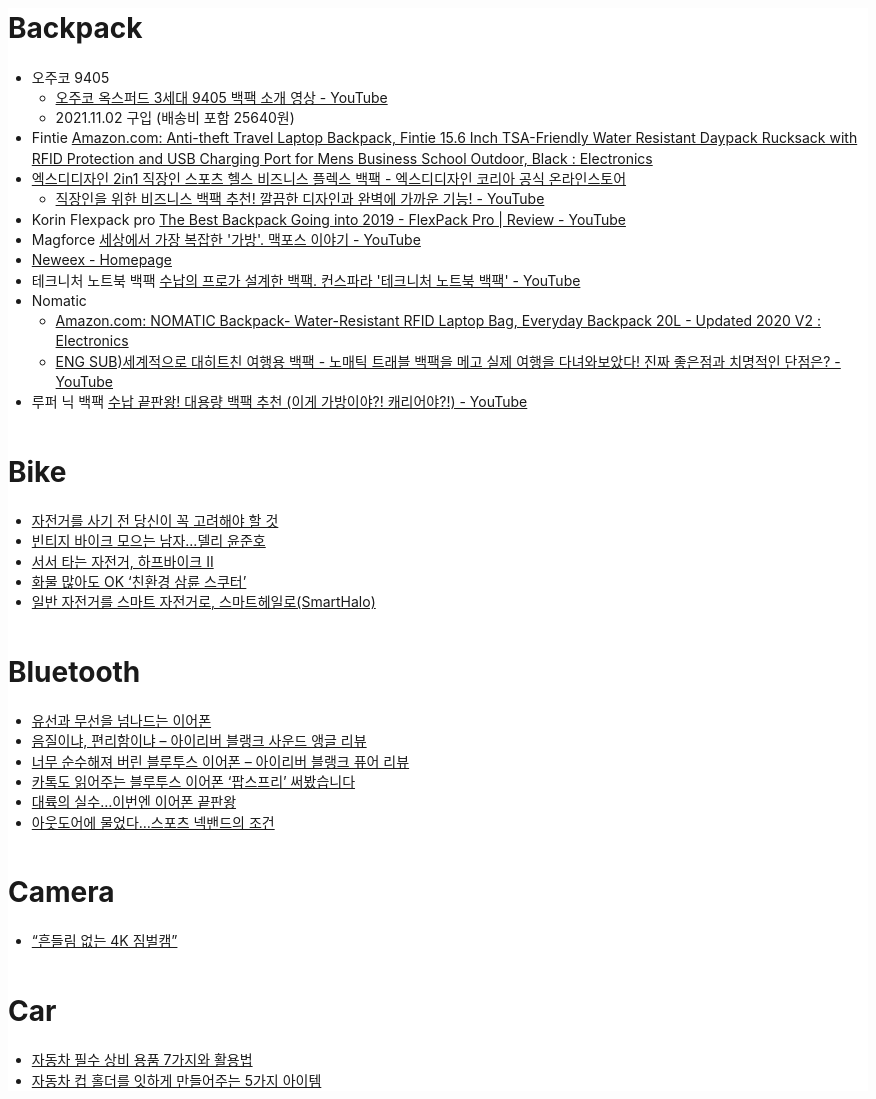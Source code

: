 # Backpack
* 오주코 9405
  * [오주코 옥스퍼드 3세대 9405 백팩 소개 영상 - YouTube](https://www.youtube.com/watch?v=E2IjOIimqPg)
  * 2021.11.02 구입 (배송비 포함 25640원)
* Fintie [Amazon.com: Anti-theft Travel Laptop Backpack, Fintie 15.6 Inch TSA-Friendly Water Resistant Daypack Rucksack with RFID Protection and USB Charging Port for Mens Business School Outdoor, Black : Electronics](https://www.amazon.com/Anti-theft-Backpack-Fintie-Resistant-Protection/dp/B07T2KB389/)
* [엑스디디자인 2in1 직장인 스포츠 헬스 비즈니스 플렉스 백팩 - 엑스디디자인 코리아 공식 온라인스토어](https://xd-design.co.kr/product/detail.html?product_no=58&cate_no=42&display_group=1)
  * [직장인을 위한 비즈니스 백팩 추천! 깔끔한 디자인과 완벽에 가까운 기능! - YouTube](https://www.youtube.com/watch?v=uufhtsOqya8)
* Korin Flexpack pro [The Best Backpack Going into 2019 - FlexPack Pro | Review - YouTube](https://www.youtube.com/watch?v=w6e2UYsfI9k)
* Magforce [세상에서 가장 복잡한 '가방'. 맥포스 이야기 - YouTube](https://www.youtube.com/watch?v=jvijyeVBuTk)
* [Neweex - Homepage](https://www.neweex.com/)
* 테크니처 노트북 백팩 [수납의 프로가 설계한 백팩. 컨스파라 '테크니처 노트북 백팩' - YouTube](https://www.youtube.com/watch?v=UShJpg1rMBA)
* Nomatic 
  * [Amazon.com: NOMATIC Backpack- Water-Resistant RFID Laptop Bag, Everyday Backpack 20L - Updated 2020 V2 : Electronics](https://www.amazon.com/NOMATIC-Backpack-Resistant-Anti-Theft-Protected/dp/B0779L2Q4X/)
  * [ENG SUB)세계적으로 대히트친 여행용 백팩 - 노매틱 트래블 백팩을 메고 실제 여행을 다녀와보았다! 진짜 좋은점과 치명적인 단점은? - YouTube](https://www.youtube.com/watch?v=m5R36M8CKOA)
* 루퍼 닉 백팩 [수납 끝판왕! 대용량 백팩 추천 (이게 가방이야?! 캐리어야?!) - YouTube](https://www.youtube.com/watch?v=Os45tUPwLCk)

# Bike
* [자전거를 사기 전 당신이 꼭 고려해야 할 것](http://ppss.kr/archives/46219)
* [빈티지 바이크 모으는 남자...델리 윤준호](http://www.huffingtonpost.kr/2015/04/02/story_n_6990096.html)
* [서서 타는 자전거, 하프바이크 II](http://www.earlyadopter.co.kr/14278)
* [화물 많아도 OK ‘친환경 삼륜 스쿠터’](http://techholic.co.kr/archives/33996)
* [일반 자전거를 스마트 자전거로, 스마트헤일로(SmartHalo)](http://techneedle.com/archives/22003)

# Bluetooth
* [유선과 무선을 넘나드는 이어폰](http://www.earlyadopter.co.kr/63027)
* [음질이냐, 편리함이냐 – 아이리버 블랭크 사운드 앵글 리뷰](http://www.earlyadopter.co.kr/63063)
* [너무 순수해져 버린 블루투스 이어폰 – 아이리버 블랭크 퓨어 리뷰](http://www.earlyadopter.co.kr/63264)
* [카톡도 읽어주는 블루투스 이어폰 ‘팝스프리’ 써봤습니다](https://www.imaso.co.kr/news/article_view.php?article_idx=20150915161040)
* [대륙의 실수…이번엔 이어폰 끝판왕](http://techholic.co.kr/archives/43838)
* [아웃도어에 물었다…스포츠 넥밴드의 조건](http://techholic.co.kr/archives/40793)

# Camera
* [“흔들림 없는 4K 짐벌캠”](http://techholic.co.kr/archives/41979)

# Car
* [자동차 필수 상비 용품 7가지와 활용법](http://ppss.kr/archives/50401)
* [자동차 컵 홀더를 잇하게 만들어주는 5가지 아이템](http://www.earlyadopter.co.kr/59866)
